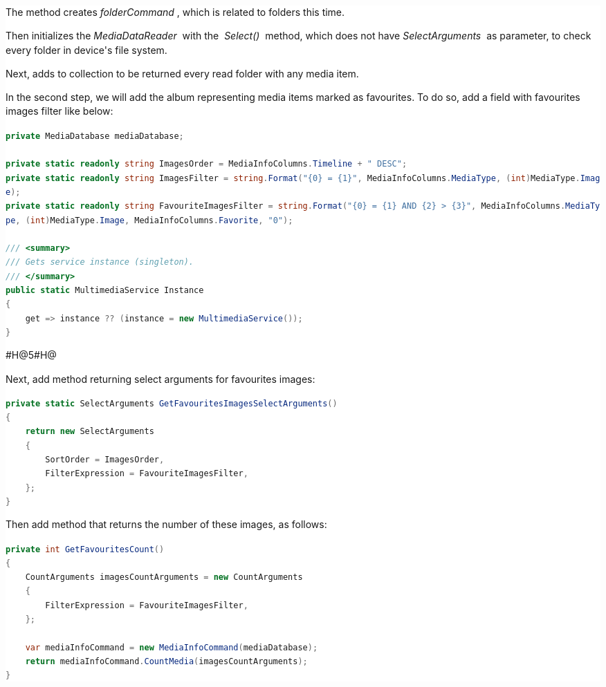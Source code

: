 The method creates _folderCommand_ , which is related to folders this time.

Then initializes the _MediaDataReader_  with the  _Select()_  method, which does not have _SelectArguments_  as parameter, to check every folder in device's file system.

Next, adds to collection to be returned every read folder with any media item.

In the second step, we will add the album representing media items marked as favourites. To do so, add a field with favourites images filter like below:

```csharp
private MediaDatabase mediaDatabase;

private static readonly string ImagesOrder = MediaInfoColumns.Timeline + " DESC";
private static readonly string ImagesFilter = string.Format("{0} = {1}", MediaInfoColumns.MediaType, (int)MediaType.Image);
private static readonly string FavouriteImagesFilter = string.Format("{0} = {1} AND {2} > {3}", MediaInfoColumns.MediaType, (int)MediaType.Image, MediaInfoColumns.Favorite, "0");

/// <summary>
/// Gets service instance (singleton).
/// </summary>
public static MultimediaService Instance
{
    get => instance ?? (instance = new MultimediaService());
}
```

#H@5#H@

Next, add method returning select arguments for favourites images:

```csharp
private static SelectArguments GetFavouritesImagesSelectArguments()
{
    return new SelectArguments
    {
        SortOrder = ImagesOrder,
        FilterExpression = FavouriteImagesFilter,
    };
}
```

Then add method that returns the number of these images, as follows:

```csharp
private int GetFavouritesCount()
{
    CountArguments imagesCountArguments = new CountArguments
    {
        FilterExpression = FavouriteImagesFilter,
    };

    var mediaInfoCommand = new MediaInfoCommand(mediaDatabase);
    return mediaInfoCommand.CountMedia(imagesCountArguments);
}
```
